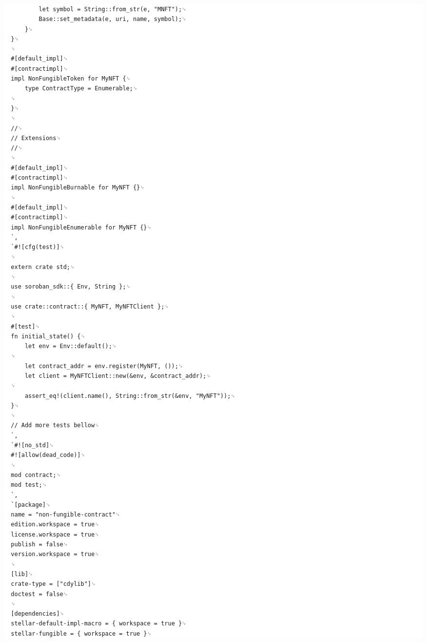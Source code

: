               let symbol = String::from_str(e, "MNFT");␊
              Base::set_metadata(e, uri, name, symbol);␊
          }␊
      }␊
      ␊
      #[default_impl]␊
      #[contractimpl]␊
      impl NonFungibleToken for MyNFT {␊
          type ContractType = Enumerable;␊
      ␊
      }␊
      ␊
      //␊
      // Extensions␊
      //␊
      ␊
      #[default_impl]␊
      #[contractimpl]␊
      impl NonFungibleBurnable for MyNFT {}␊
      ␊
      #[default_impl]␊
      #[contractimpl]␊
      impl NonFungibleEnumerable for MyNFT {}␊
      `,
      `#![cfg(test)]␊
      ␊
      extern crate std;␊
      ␊
      use soroban_sdk::{ Env, String };␊
      ␊
      use crate::contract::{ MyNFT, MyNFTClient };␊
      ␊
      #[test]␊
      fn initial_state() {␊
          let env = Env::default();␊
      ␊
          let contract_addr = env.register(MyNFT, ());␊
          let client = MyNFTClient::new(&env, &contract_addr);␊
      ␊
          assert_eq!(client.name(), String::from_str(&env, "MyNFT"));␊
      }␊
      ␊
      // Add more tests bellow␊
      `,
      `#![no_std]␊
      #![allow(dead_code)]␊
      ␊
      mod contract;␊
      mod test;␊
      `,
      `[package]␊
      name = "non-fungible-contract"␊
      edition.workspace = true␊
      license.workspace = true␊
      publish = false␊
      version.workspace = true␊
      ␊
      [lib]␊
      crate-type = ["cdylib"]␊
      doctest = false␊
      ␊
      [dependencies]␊
      stellar-default-impl-macro = { workspace = true }␊
      stellar-fungible = { workspace = true }␊